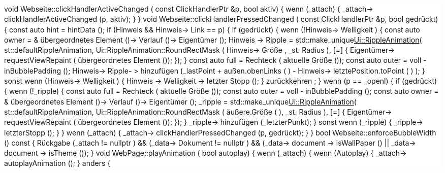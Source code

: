 void  Webseite::clickHandlerActiveChanged (
		const ClickHandlerPtr &p,
		bool aktiv) {
	wenn (_attach) {
		_attach-> clickHandlerActiveChanged (p, aktiv);
	}
}
void  Webseite::clickHandlerPressedChanged (
		const ClickHandlerPtr &p,
		bool gedrückt) {
	const  auto hint = hintData ();
	if (Hinweis && Hinweis-> Link == p) {
		if (gedrückt) {
			wenn (!Hinweis-> Welligkeit ) {
				const  auto owner = & übergeordnetes Element ()-> Verlauf ()-> Eigentümer ();
				Hinweis -> Ripple = std::make_unique<Ui::RippleAnimation>(
					st::defaultRippleAnimation,
					Ui::RippleAnimation::RoundRectMask (
						Hinweis-> Größe ,
						_st. Radius ),
					[=] { Eigentümer-> requestViewRepaint ( übergeordnetes Element ()); });
			}
			const  auto full = Rechteck ( aktuelle Größe ());
			const  auto outer = voll - inBubblePadding ();
			Hinweis-> Ripple- > hinzufügen (_lastPoint
				+ außen.obenLinks ( )
				- Hinweis-> letztePosition.toPoint ( ) );
		} sonst  wenn (Hinweis-> Welligkeit ) {
			Hinweis -> Welligkeit -> letzter Stopp ();
		}
		zurückkehren ;
	}
	wenn (p == _openl) {
		if (gedrückt) {
			wenn (!_ripple) {
				const  auto full = Rechteck ( aktuelle Größe ());
				const  auto outer = voll - inBubblePadding ();
				const  auto owner = & übergeordnetes Element ()-> Verlauf ()-> Eigentümer ();
				_ripple = std::make_unique<Ui::RippleAnimation>(
					st::defaultRippleAnimation,
					Ui::RippleAnimation::RoundRectMask (
						äußere.Größe ( ),
						_st. Radius ),
					[=] { Eigentümer-> requestViewRepaint ( übergeordnetes Element ()); });
			}
			_ripple-> hinzufügen (_letzterPunkt);
		} sonst  wenn (_ripple) {
			_ripple-> letzterStopp ();
		}
	}
	wenn (_attach) {
		_attach-> clickHandlerPressedChanged (p, gedrückt);
	}
}
bool  Webseite::enforceBubbleWidth () const {
	Rückgabe (_attach != nullptr )
		&& (_data-> Dokument != nullptr )
		&& (_data-> document -> isWallPaper () || _data-> document -> isTheme ());
}
void  WebPage::playAnimation ( bool autoplay) {
	wenn (_attach) {
		wenn (Autoplay) {
			_attach-> autoplayAnimation ();
		} anders {